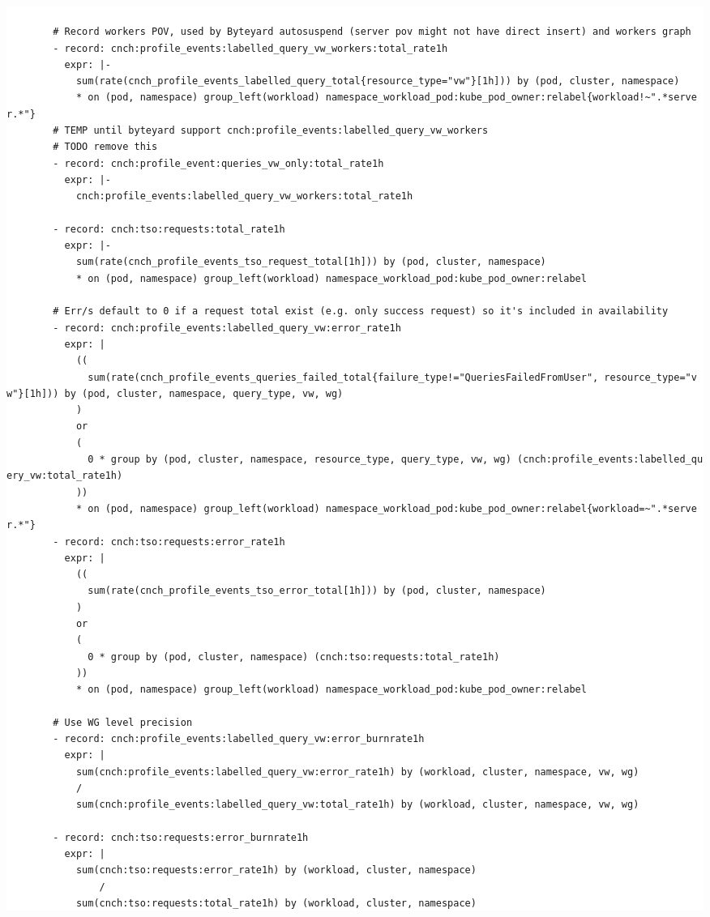 ```

        # Record workers POV, used by Byteyard autosuspend (server pov might not have direct insert) and workers graph
        - record: cnch:profile_events:labelled_query_vw_workers:total_rate1h
          expr: |-
            sum(rate(cnch_profile_events_labelled_query_total{resource_type="vw"}[1h])) by (pod, cluster, namespace)
            * on (pod, namespace) group_left(workload) namespace_workload_pod:kube_pod_owner:relabel{workload!~".*server.*"}
        # TEMP until byteyard support cnch:profile_events:labelled_query_vw_workers
        # TODO remove this
        - record: cnch:profile_event:queries_vw_only:total_rate1h
          expr: |-
            cnch:profile_events:labelled_query_vw_workers:total_rate1h

        - record: cnch:tso:requests:total_rate1h
          expr: |-
            sum(rate(cnch_profile_events_tso_request_total[1h])) by (pod, cluster, namespace)
            * on (pod, namespace) group_left(workload) namespace_workload_pod:kube_pod_owner:relabel

        # Err/s default to 0 if a request total exist (e.g. only success request) so it's included in availability
        - record: cnch:profile_events:labelled_query_vw:error_rate1h
          expr: |
            ((
              sum(rate(cnch_profile_events_queries_failed_total{failure_type!="QueriesFailedFromUser", resource_type="vw"}[1h])) by (pod, cluster, namespace, query_type, vw, wg)
            )
            or
            (
              0 * group by (pod, cluster, namespace, resource_type, query_type, vw, wg) (cnch:profile_events:labelled_query_vw:total_rate1h)
            ))
            * on (pod, namespace) group_left(workload) namespace_workload_pod:kube_pod_owner:relabel{workload=~".*server.*"}
        - record: cnch:tso:requests:error_rate1h
          expr: |
            ((
              sum(rate(cnch_profile_events_tso_error_total[1h])) by (pod, cluster, namespace)
            )
            or
            (
              0 * group by (pod, cluster, namespace) (cnch:tso:requests:total_rate1h)
            ))
            * on (pod, namespace) group_left(workload) namespace_workload_pod:kube_pod_owner:relabel

        # Use WG level precision
        - record: cnch:profile_events:labelled_query_vw:error_burnrate1h
          expr: |
            sum(cnch:profile_events:labelled_query_vw:error_rate1h) by (workload, cluster, namespace, vw, wg)
            /
            sum(cnch:profile_events:labelled_query_vw:total_rate1h) by (workload, cluster, namespace, vw, wg)

        - record: cnch:tso:requests:error_burnrate1h
          expr: |
            sum(cnch:tso:requests:error_rate1h) by (workload, cluster, namespace)
                /
            sum(cnch:tso:requests:total_rate1h) by (workload, cluster, namespace)

```